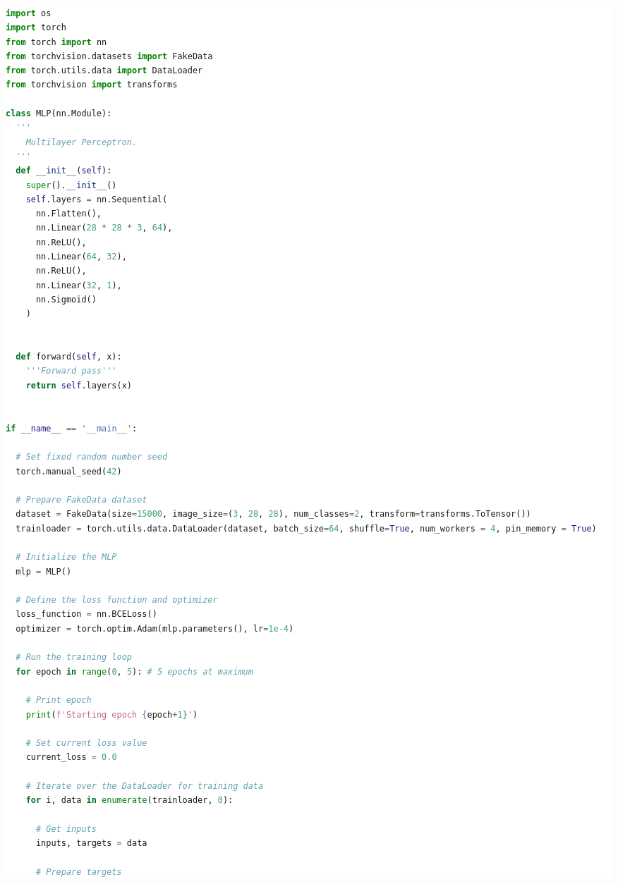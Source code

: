 ```python
import os
import torch
from torch import nn
from torchvision.datasets import FakeData
from torch.utils.data import DataLoader
from torchvision import transforms

class MLP(nn.Module):
  '''
    Multilayer Perceptron.
  '''
  def __init__(self):
    super().__init__()
    self.layers = nn.Sequential(
      nn.Flatten(),
      nn.Linear(28 * 28 * 3, 64),
      nn.ReLU(),
      nn.Linear(64, 32),
      nn.ReLU(),
      nn.Linear(32, 1),
      nn.Sigmoid()
    )


  def forward(self, x):
    '''Forward pass'''
    return self.layers(x)
  
  
if __name__ == '__main__':
  
  # Set fixed random number seed
  torch.manual_seed(42)
  
  # Prepare FakeData dataset
  dataset = FakeData(size=15000, image_size=(3, 28, 28), num_classes=2, transform=transforms.ToTensor())
  trainloader = torch.utils.data.DataLoader(dataset, batch_size=64, shuffle=True, num_workers = 4, pin_memory = True)
  
  # Initialize the MLP
  mlp = MLP()
  
  # Define the loss function and optimizer
  loss_function = nn.BCELoss()
  optimizer = torch.optim.Adam(mlp.parameters(), lr=1e-4)
  
  # Run the training loop
  for epoch in range(0, 5): # 5 epochs at maximum
    
    # Print epoch
    print(f'Starting epoch {epoch+1}')
    
    # Set current loss value
    current_loss = 0.0
    
    # Iterate over the DataLoader for training data
    for i, data in enumerate(trainloader, 0):
      
      # Get inputs
      inputs, targets = data
      
      # Prepare targets
```